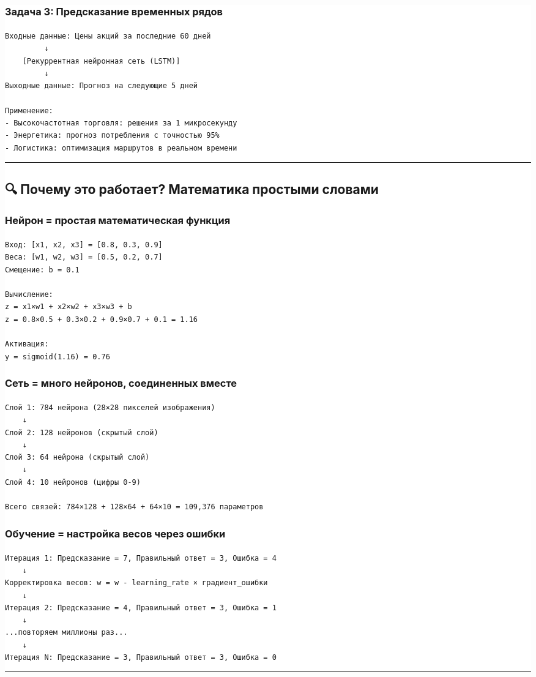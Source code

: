 ### **Задача 3: Предсказание временных рядов**
```
Входные данные: Цены акций за последние 60 дней
         ↓
    [Рекуррентная нейронная сеть (LSTM)]
         ↓
Выходные данные: Прогноз на следующие 5 дней

Применение:
- Высокочастотная торговля: решения за 1 микросекунду
- Энергетика: прогноз потребления с точностью 95%
- Логистика: оптимизация маршрутов в реальном времени
```

---

## 🔍 Почему это работает? Математика простыми словами

### **Нейрон = простая математическая функция**
```
Вход: [x1, x2, x3] = [0.8, 0.3, 0.9]
Веса: [w1, w2, w3] = [0.5, 0.2, 0.7]
Смещение: b = 0.1

Вычисление:
z = x1×w1 + x2×w2 + x3×w3 + b
z = 0.8×0.5 + 0.3×0.2 + 0.9×0.7 + 0.1 = 1.16

Активация:
y = sigmoid(1.16) = 0.76
```

### **Сеть = много нейронов, соединенных вместе**
```
Слой 1: 784 нейрона (28×28 пикселей изображения)
    ↓
Слой 2: 128 нейронов (скрытый слой)
    ↓
Слой 3: 64 нейрона (скрытый слой)
    ↓
Слой 4: 10 нейронов (цифры 0-9)

Всего связей: 784×128 + 128×64 + 64×10 = 109,376 параметров
```

### **Обучение = настройка весов через ошибки**
```
Итерация 1: Предсказание = 7, Правильный ответ = 3, Ошибка = 4
    ↓
Корректировка весов: w = w - learning_rate × градиент_ошибки
    ↓
Итерация 2: Предсказание = 4, Правильный ответ = 3, Ошибка = 1
    ↓
...повторяем миллионы раз...
    ↓
Итерация N: Предсказание = 3, Правильный ответ = 3, Ошибка = 0
```

---